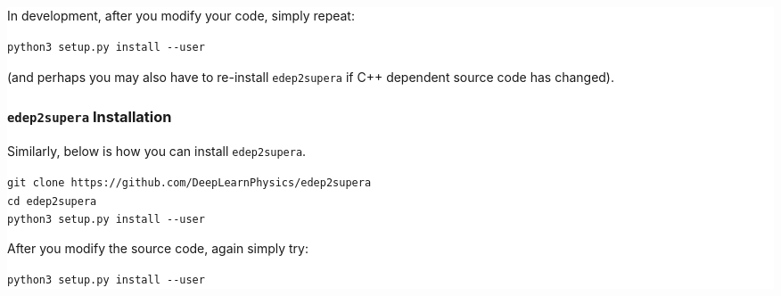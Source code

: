 In development, after you modify your code, simply repeat:
```
python3 setup.py install --user
```
(and perhaps you may also have to re-install `edep2supera` if C++ dependent source code has changed).

### `edep2supera` Installation

Similarly, below is how you can install `edep2supera`.
```
git clone https://github.com/DeepLearnPhysics/edep2supera
cd edep2supera
python3 setup.py install --user
```

After you modify the source code, again simply try:
```
python3 setup.py install --user
```
